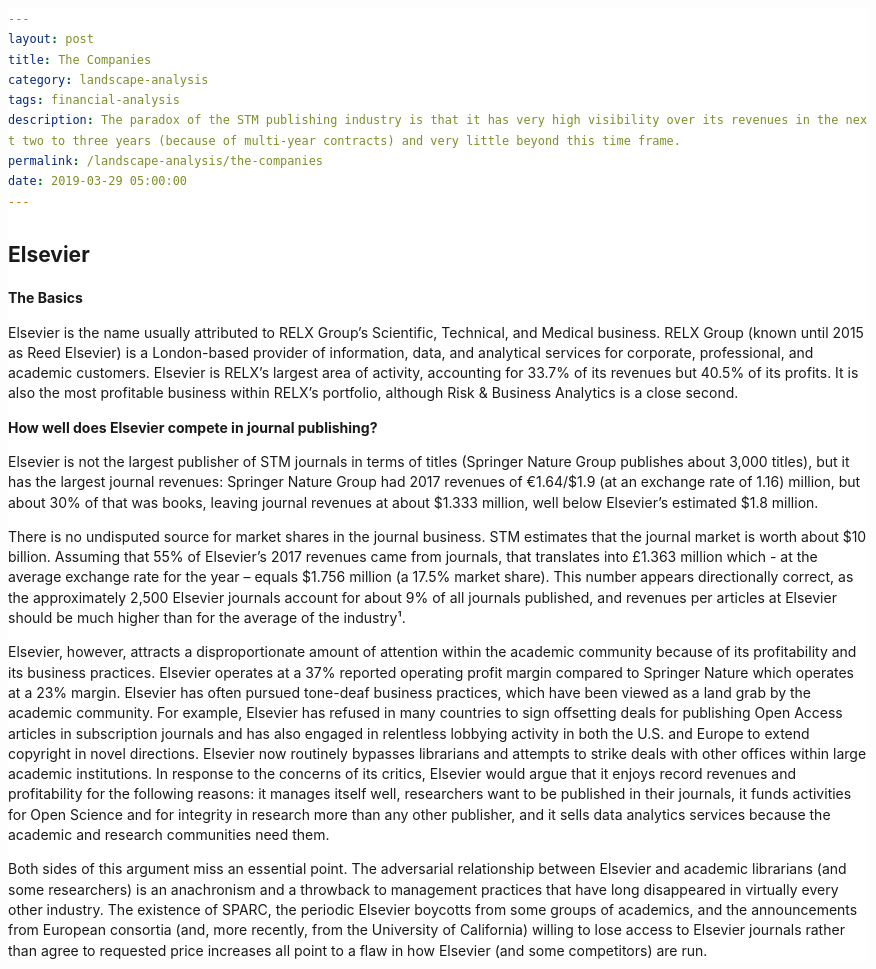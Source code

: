 ```yaml
---
layout: post
title: The Companies
category: landscape-analysis
tags: financial-analysis
description: The paradox of the STM publishing industry is that it has very high visibility over its revenues in the next two to three years (because of multi-year contracts) and very little beyond this time frame.
permalink: /landscape-analysis/the-companies
date: 2019-03-29 05:00:00
---
```


## Elsevier

**The Basics**

Elsevier is the name usually attributed to RELX Group’s Scientific, Technical, and Medical business. RELX Group (known until 2015 as Reed Elsevier) is a London-based provider of information, data, and analytical services for corporate, professional, and academic customers. Elsevier is RELX’s largest area of activity, accounting for 33.7% of its revenues but 40.5% of its profits. It is also the most profitable business within RELX’s portfolio, although Risk & Business Analytics is a close second.

**How well does Elsevier compete in journal publishing?**

Elsevier is not the largest publisher of STM journals in terms of titles (Springer Nature Group publishes about 3,000 titles), but it has the largest journal revenues: Springer Nature Group had 2017 revenues of €1.64/$1.9 (at an exchange rate of 1.16) million, but about 30% of that was books, leaving journal revenues at about $1.333 million, well below Elsevier’s estimated $1.8 million.

There is no undisputed source for market shares in the journal business. STM estimates that the journal market is worth about $10 billion. Assuming that 55% of Elsevier’s 2017 revenues came from journals, that translates into £1.363 million which - at the average exchange rate for the year – equals $1.756 million (a 17.5% market share). This number appears directionally correct, as the approximately 2,500 Elsevier journals account for about 9% of all journals published, and revenues per articles at Elsevier should be much higher than for the average of the industry¹.

Elsevier, however, attracts a disproportionate amount of attention within the academic community because of its profitability and its business practices. Elsevier operates at a 37% reported operating profit margin compared to Springer Nature which operates at a 23% margin. Elsevier has often pursued tone-deaf business practices, which have been viewed as a land grab by the academic community. For example, Elsevier has refused in many countries to sign offsetting deals for publishing Open Access articles in subscription journals and has also engaged in relentless lobbying activity in both the U.S. and Europe to extend copyright in novel directions. Elsevier now routinely bypasses librarians and attempts to strike deals with other offices within large academic institutions. In response to the concerns of its critics, Elsevier would argue that it enjoys record revenues and profitability for the following reasons: it manages itself well, researchers want to be published in their journals, it funds activities for Open Science and for integrity in research more than any other publisher, and it sells data analytics services because the academic and research communities need them.

Both sides of this argument miss an essential point. The adversarial relationship between Elsevier and academic librarians (and some researchers) is an anachronism and a throwback to management practices that have long disappeared in virtually every other industry. The existence of SPARC, the periodic Elsevier boycotts from some groups of academics, and the announcements from European consortia (and, more recently, from the University of California) willing to lose access to Elsevier journals rather than agree to requested price increases all point to a flaw in how Elsevier (and some competitors) are run.
